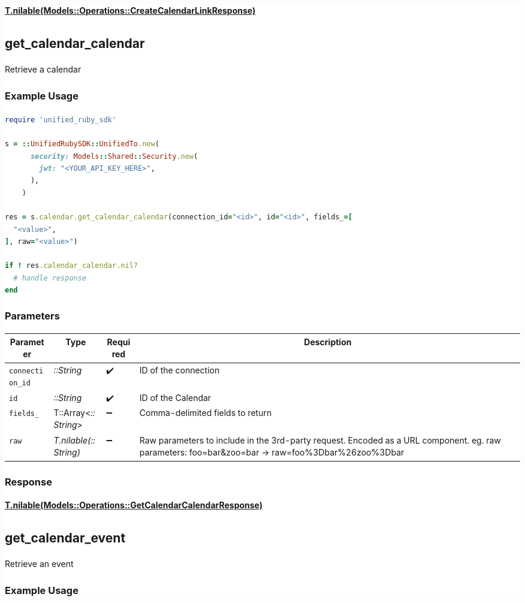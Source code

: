 **[T.nilable(Models::Operations::CreateCalendarLinkResponse)](../../models/operations/createcalendarlinkresponse.md)**



## get_calendar_calendar

Retrieve a calendar

### Example Usage

```ruby
require 'unified_ruby_sdk'

s = ::UnifiedRubySDK::UnifiedTo.new(
      security: Models::Shared::Security.new(
        jwt: "<YOUR_API_KEY_HERE>",
      ),
    )

res = s.calendar.get_calendar_calendar(connection_id="<id>", id="<id>", fields_=[
  "<value>",
], raw="<value>")

if ! res.calendar_calendar.nil?
  # handle response
end

```

### Parameters

| Parameter                                                                                                                                        | Type                                                                                                                                             | Required                                                                                                                                         | Description                                                                                                                                      |
| ------------------------------------------------------------------------------------------------------------------------------------------------ | ------------------------------------------------------------------------------------------------------------------------------------------------ | ------------------------------------------------------------------------------------------------------------------------------------------------ | ------------------------------------------------------------------------------------------------------------------------------------------------ |
| `connection_id`                                                                                                                                  | *::String*                                                                                                                                       | :heavy_check_mark:                                                                                                                               | ID of the connection                                                                                                                             |
| `id`                                                                                                                                             | *::String*                                                                                                                                       | :heavy_check_mark:                                                                                                                               | ID of the Calendar                                                                                                                               |
| `fields_`                                                                                                                                        | T::Array<*::String*>                                                                                                                             | :heavy_minus_sign:                                                                                                                               | Comma-delimited fields to return                                                                                                                 |
| `raw`                                                                                                                                            | *T.nilable(::String)*                                                                                                                            | :heavy_minus_sign:                                                                                                                               | Raw parameters to include in the 3rd-party request. Encoded as a URL component. eg. raw parameters: foo=bar&zoo=bar -> raw=foo%3Dbar%26zoo%3Dbar |

### Response

**[T.nilable(Models::Operations::GetCalendarCalendarResponse)](../../models/operations/getcalendarcalendarresponse.md)**



## get_calendar_event

Retrieve an event

### Example Usage
